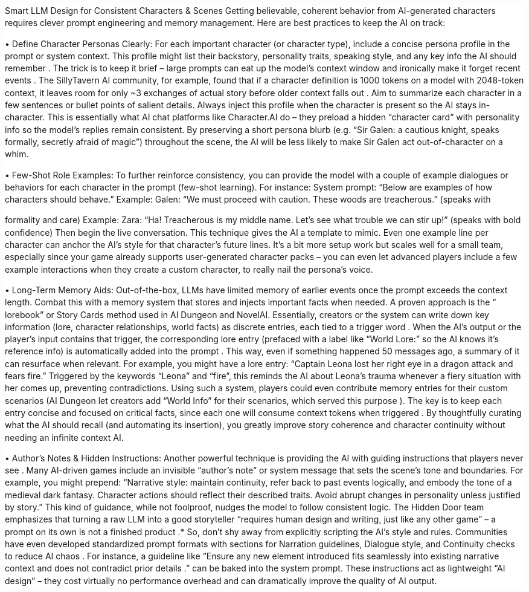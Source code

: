 Smart LLM Design for Consistent Characters & Scenes
Getting believable, coherent behavior from AI-generated characters requires  clever prompt engineering and memory management. Here are best practices to keep the AI on track:

•	Define Character Personas Clearly: For each important character (or character type), include a concise persona profile in the prompt or system context. This profile might list their backstory, personality traits, speaking style, and any key info the AI should remember	. The trick is to keep it brief – large prompts can eat up the model’s context window and ironically make it forget recent events	. The SillyTavern AI community, for example, found that if a character definition is 1000 tokens on a model with 2048-token context, it leaves room for only ~3 exchanges of actual story before older context falls out	. Aim to summarize each character in a few sentences or bullet points of salient details. Always inject this profile when the character is present so the AI stays in- character. This is essentially what AI chat platforms like Character.AI do – they preload a hidden “character card” with personality info so the model’s replies remain consistent. By preserving a short persona blurb (e.g. “Sir Galen: a cautious knight, speaks formally, secretly afraid of magic”) throughout the scene, the AI will be less likely to make Sir Galen act out-of-character on a whim.

•	Few-Shot Role Examples: To further reinforce consistency, you can provide the model with a couple of example dialogues or behaviors for each character in the prompt (few-shot learning). For instance:
System prompt: “Below are examples of how characters should behave.”
Example: Galen: “We must proceed with caution. These woods are treacherous.” (speaks with
 
formality and care)
Example: Zara: “Ha! Treacherous is my middle name. Let’s see what trouble we can stir up!” (speaks with bold confidence)
Then begin the live conversation. This technique gives the AI a template to mimic. Even one example line per character can anchor the AI’s style for that character’s future lines. It’s a bit more setup work but scales well for a small team, especially since your game already supports user-generated character packs – you can even let advanced players include a few example interactions when they create a custom character, to really nail the persona’s voice.

•	Long-Term Memory Aids: Out-of-the-box, LLMs have limited memory of earlier events once the prompt exceeds the context length. Combat this with a	memory system that stores and injects important facts when needed. A proven approach is the “ lorebook” or Story Cards method used in AI Dungeon and NovelAI. Essentially, creators or the system can write down key information (lore, character relationships, world facts) as discrete entries, each tied to a trigger word	. When the AI’s output or the player’s input contains that trigger, the corresponding lore entry (prefaced with a label like “World Lore:” so the AI knows it’s reference info) is automatically added into the prompt
. This way, even if something happened 50 messages ago, a summary of it can resurface when relevant. For example, you might have a lore entry: “Captain Leona lost her right eye in a dragon attack and fears fire.” Triggered by the keywords “Leona” and “fire”, this reminds the AI about Leona’s trauma whenever a fiery situation with her comes up, preventing contradictions. Using such a system, players could even contribute memory entries for their custom scenarios (AI Dungeon let creators add “World Info” for their scenarios, which served this purpose	). The key is to keep each entry concise and focused on critical facts, since each one will consume context tokens when triggered	. By thoughtfully curating what the AI should recall (and automating its insertion), you greatly improve story coherence and character continuity without needing an infinite context AI.

•	Author’s Notes & Hidden Instructions:	Another powerful technique is providing the AI with guiding instructions that players never see . Many AI-driven games include an invisible “author’s note” or system message that sets the scene’s tone and boundaries. For example, you might prepend: “Narrative style: maintain continuity, refer back to past events logically, and embody the tone of a medieval dark fantasy. Character actions should reflect their described traits. Avoid abrupt changes in personality unless justified by story.” This kind of guidance, while not foolproof, nudges the model to follow consistent logic. The Hidden Door team emphasizes that turning a raw LLM into a good storyteller “requires human design and writing, just like any other game” – a prompt on its own is not a finished product		.* So, don’t shy away from explicitly scripting the AI’s style and rules. Communities have even developed standardized prompt formats with sections for Narration guidelines, Dialogue style, and Continuity checks to reduce AI chaos	. For instance, a guideline like “Ensure any new element introduced fits seamlessly into existing narrative context and does not contradict prior details	.” can be baked into the system prompt. These instructions act as lightweight “AI design” – they cost virtually no performance overhead and can dramatically improve the quality of AI output.
